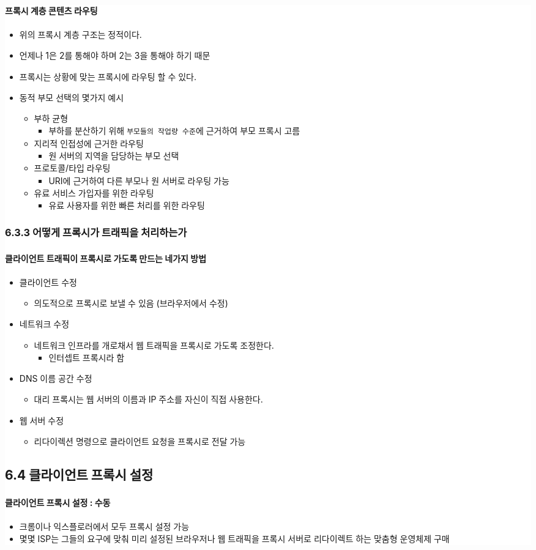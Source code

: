 


#### **프록시 계층 콘텐츠 라우팅**

- 위의 프록시 계층 구조는 정적이다.
- 언제나 1은 2를 통해야 하며 2는 3을 통해야 하기 때문
- 프록시는 상황에 맞는 프록시에 라우팅 할 수 있다.



- 동적 부모 선택의 몇가지 예시
  - 부하 균형
    - 부하를 분산하기 위해 `부모들의 작업량 수준`에 근거하여 부모 프록시 고름
  - 지리적 인접성에 근거한 라우팅
    - 원 서버의 지역을 담당하는 부모 선택
  - 프로토콜/타입 라우팅
    - URI에 근거하여 다른 부모나 원 서버로 라우팅 가능
  - 유료 서비스 가입자를 위한 라우팅
    - 유료 사용자를 위한 빠른 처리를 위한 라우팅





### 6.3.3 어떻게 프록시가 트래픽을 처리하는가

#### **클라이언트 트래픽이 프록시로 가도록 만드는 네가지 방법**

- 클라이언트 수정
  - 의도적으로 프록시로 보낼 수 있음 (브라우저에서 수정)



- 네트워크 수정
  - 네트워크 인프라를 개로채서 웹 트래픽을 프록시로 가도록 조정한다.
    - 인터셉트 프록시라 함



- DNS 이름 공간 수정
  - 대리 프록시는 웹 서버의 이름과 IP 주소를 자신이 직접 사용한다.



- 웹 서버 수정
  - 리다이렉션 명령으로 클라이언트 요청을 프록시로 전달 가능





## 6.4 클라이언트 프록시 설정



#### **클라이언트 프록시 설정 : 수동**

- 크롬이나 익스플로러에서 모두 프록시 설정 가능
- 몇몇 ISP는 그들의 요구에 맞춰 미리 설정된 브라우저나 웹 트래픽을 프록시 서버로 리다이렉트 하는 맞춤형 운영체제 구매



